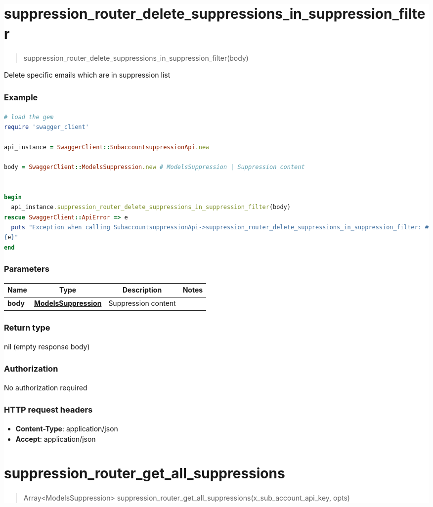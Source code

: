 
# **suppression_router_delete_suppressions_in_suppression_filter**
> suppression_router_delete_suppressions_in_suppression_filter(body)



Delete specific emails which are in suppression list

### Example
```ruby
# load the gem
require 'swagger_client'

api_instance = SwaggerClient::SubaccountsuppressionApi.new

body = SwaggerClient::ModelsSuppression.new # ModelsSuppression | Suppression content


begin
  api_instance.suppression_router_delete_suppressions_in_suppression_filter(body)
rescue SwaggerClient::ApiError => e
  puts "Exception when calling SubaccountsuppressionApi->suppression_router_delete_suppressions_in_suppression_filter: #{e}"
end
```

### Parameters

Name | Type | Description  | Notes
------------- | ------------- | ------------- | -------------
 **body** | [**ModelsSuppression**](ModelsSuppression.md)| Suppression content | 

### Return type

nil (empty response body)

### Authorization

No authorization required

### HTTP request headers

 - **Content-Type**: application/json
 - **Accept**: application/json



# **suppression_router_get_all_suppressions**
> Array&lt;ModelsSuppression&gt; suppression_router_get_all_suppressions(x_sub_account_api_key, opts)
